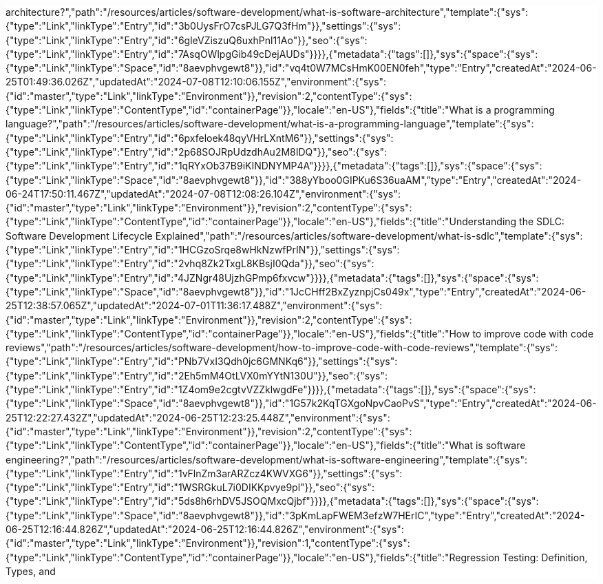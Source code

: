 architecture?","path":"/resources/articles/software-development/what-is-software-architecture","template":{"sys":{"type":"Link","linkType":"Entry","id":"3b0UysFrO7csPJLG7Q3fHm"}},"settings":{"sys":{"type":"Link","linkType":"Entry","id":"6gleVZiszuQ6uxhPnl11Ao"}},"seo":{"sys":{"type":"Link","linkType":"Entry","id":"7AsqOWlpgGib49cDejAUDs"}}}},{"metadata":{"tags":[]},"sys":{"space":{"sys":{"type":"Link","linkType":"Space","id":"8aevphvgewt8"}},"id":"vq4t0W7MCsHmK00EN0feh","type":"Entry","createdAt":"2024-06-25T01:49:36.026Z","updatedAt":"2024-07-08T12:10:06.155Z","environment":{"sys":{"id":"master","type":"Link","linkType":"Environment"}},"revision":2,"contentType":{"sys":{"type":"Link","linkType":"ContentType","id":"containerPage"}},"locale":"en-US"},"fields":{"title":"What is a programming language?","path":"/resources/articles/software-development/what-is-a-programming-language","template":{"sys":{"type":"Link","linkType":"Entry","id":"6pxfeloek48qyVHrLXntM6"}},"settings":{"sys":{"type":"Link","linkType":"Entry","id":"2p68SOJRpUdzdhAu2M8IDQ"}},"seo":{"sys":{"type":"Link","linkType":"Entry","id":"1qRYxOb37B9iKINDNYMP4A"}}}},{"metadata":{"tags":[]},"sys":{"space":{"sys":{"type":"Link","linkType":"Space","id":"8aevphvgewt8"}},"id":"388yYboo0GIPKu6S36uaAM","type":"Entry","createdAt":"2024-06-24T17:50:11.467Z","updatedAt":"2024-07-08T12:08:26.104Z","environment":{"sys":{"id":"master","type":"Link","linkType":"Environment"}},"revision":2,"contentType":{"sys":{"type":"Link","linkType":"ContentType","id":"containerPage"}},"locale":"en-US"},"fields":{"title":"Understanding the SDLC: Software Development Lifecycle Explained","path":"/resources/articles/software-development/what-is-sdlc","template":{"sys":{"type":"Link","linkType":"Entry","id":"1HCGzoSrqe8wHkNzwfPrIN"}},"settings":{"sys":{"type":"Link","linkType":"Entry","id":"2vhq8Zk2TxgL8KBsjI0Qda"}},"seo":{"sys":{"type":"Link","linkType":"Entry","id":"4JZNgr48UjzhGPmp6fxvcw"}}}},{"metadata":{"tags":[]},"sys":{"space":{"sys":{"type":"Link","linkType":"Space","id":"8aevphvgewt8"}},"id":"1JcCHff2BxZyznpjCs049x","type":"Entry","createdAt":"2024-06-25T12:38:57.065Z","updatedAt":"2024-07-01T11:36:17.488Z","environment":{"sys":{"id":"master","type":"Link","linkType":"Environment"}},"revision":2,"contentType":{"sys":{"type":"Link","linkType":"ContentType","id":"containerPage"}},"locale":"en-US"},"fields":{"title":"How to improve code with code reviews","path":"/resources/articles/software-development/how-to-improve-code-with-code-reviews","template":{"sys":{"type":"Link","linkType":"Entry","id":"PNb7VxI3Qdh0jc6GMNKq6"}},"settings":{"sys":{"type":"Link","linkType":"Entry","id":"2Eh5mM4OtLVX0mYYtN130U"}},"seo":{"sys":{"type":"Link","linkType":"Entry","id":"1Z4om9e2cgtvVZZklwgdFe"}}}},{"metadata":{"tags":[]},"sys":{"space":{"sys":{"type":"Link","linkType":"Space","id":"8aevphvgewt8"}},"id":"1G57k2KqTGXgoNpvCaoPvS","type":"Entry","createdAt":"2024-06-25T12:22:27.432Z","updatedAt":"2024-06-25T12:23:25.448Z","environment":{"sys":{"id":"master","type":"Link","linkType":"Environment"}},"revision":2,"contentType":{"sys":{"type":"Link","linkType":"ContentType","id":"containerPage"}},"locale":"en-US"},"fields":{"title":"What is software engineering?","path":"/resources/articles/software-development/what-is-software-engineering","template":{"sys":{"type":"Link","linkType":"Entry","id":"1vFlnZm3arARZcz4KWVXG6"}},"settings":{"sys":{"type":"Link","linkType":"Entry","id":"1WSRGkuL7i0DIKKpvye9pl"}},"seo":{"sys":{"type":"Link","linkType":"Entry","id":"5ds8h6rhDV5JSOQMxcQjbf"}}}},{"metadata":{"tags":[]},"sys":{"space":{"sys":{"type":"Link","linkType":"Space","id":"8aevphvgewt8"}},"id":"3pKmLapFWEM3efzW7HErIC","type":"Entry","createdAt":"2024-06-25T12:16:44.826Z","updatedAt":"2024-06-25T12:16:44.826Z","environment":{"sys":{"id":"master","type":"Link","linkType":"Environment"}},"revision":1,"contentType":{"sys":{"type":"Link","linkType":"ContentType","id":"containerPage"}},"locale":"en-US"},"fields":{"title":"Regression Testing: Definition, Types, and